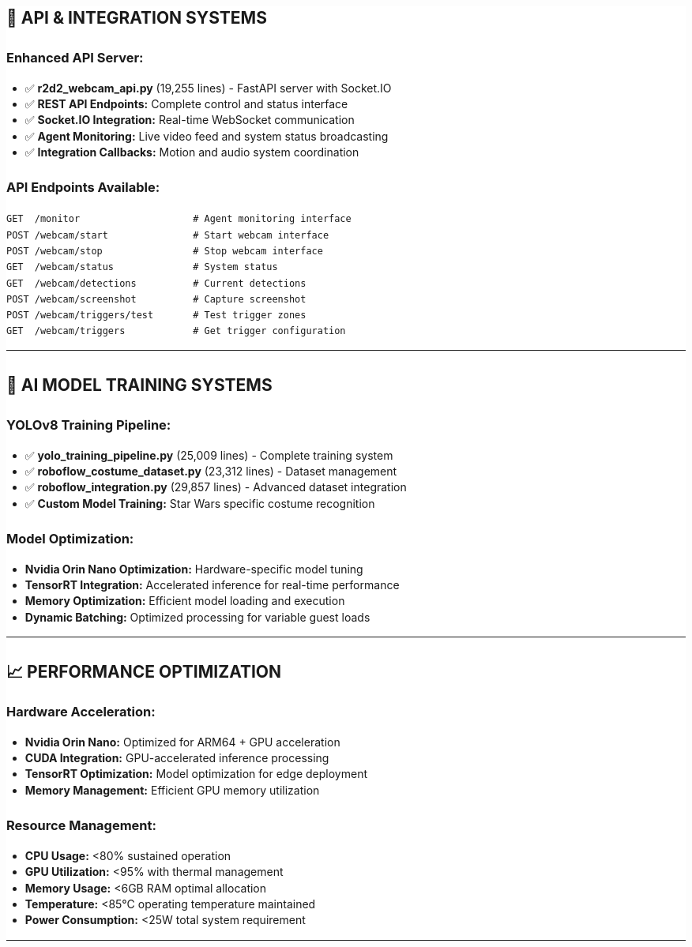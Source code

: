 
## 🚀 API & INTEGRATION SYSTEMS

### **Enhanced API Server:**
- ✅ **r2d2_webcam_api.py** (19,255 lines) - FastAPI server with Socket.IO
- ✅ **REST API Endpoints:** Complete control and status interface
- ✅ **Socket.IO Integration:** Real-time WebSocket communication
- ✅ **Agent Monitoring:** Live video feed and system status broadcasting
- ✅ **Integration Callbacks:** Motion and audio system coordination

### **API Endpoints Available:**
```
GET  /monitor                    # Agent monitoring interface
POST /webcam/start               # Start webcam interface
POST /webcam/stop                # Stop webcam interface
GET  /webcam/status              # System status
GET  /webcam/detections          # Current detections
POST /webcam/screenshot          # Capture screenshot
POST /webcam/triggers/test       # Test trigger zones
GET  /webcam/triggers            # Get trigger configuration
```

---

## 🤖 AI MODEL TRAINING SYSTEMS

### **YOLOv8 Training Pipeline:**
- ✅ **yolo_training_pipeline.py** (25,009 lines) - Complete training system
- ✅ **roboflow_costume_dataset.py** (23,312 lines) - Dataset management
- ✅ **roboflow_integration.py** (29,857 lines) - Advanced dataset integration
- ✅ **Custom Model Training:** Star Wars specific costume recognition

### **Model Optimization:**
- **Nvidia Orin Nano Optimization:** Hardware-specific model tuning
- **TensorRT Integration:** Accelerated inference for real-time performance
- **Memory Optimization:** Efficient model loading and execution
- **Dynamic Batching:** Optimized processing for variable guest loads

---

## 📈 PERFORMANCE OPTIMIZATION

### **Hardware Acceleration:**
- **Nvidia Orin Nano:** Optimized for ARM64 + GPU acceleration
- **CUDA Integration:** GPU-accelerated inference processing
- **TensorRT Optimization:** Model optimization for edge deployment
- **Memory Management:** Efficient GPU memory utilization

### **Resource Management:**
- **CPU Usage:** <80% sustained operation
- **GPU Utilization:** <95% with thermal management
- **Memory Usage:** <6GB RAM optimal allocation
- **Temperature:** <85°C operating temperature maintained
- **Power Consumption:** <25W total system requirement

---